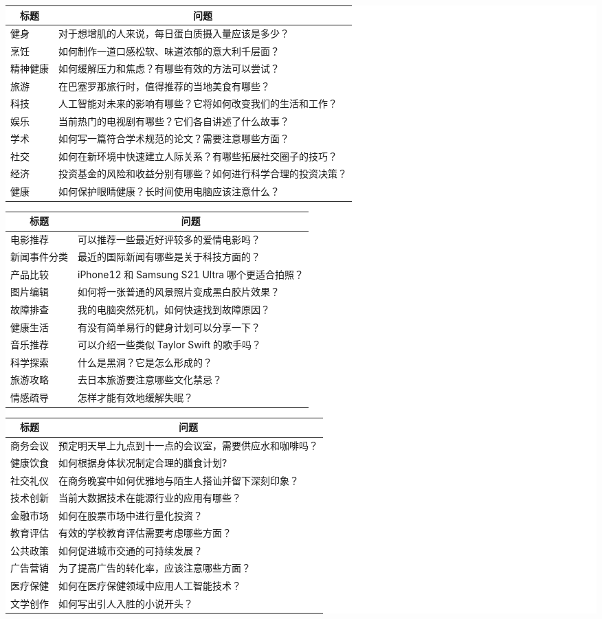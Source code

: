 | 标题 | 问题 |
| --- | --- |
| 健身 | 对于想增肌的人来说，每日蛋白质摄入量应该是多少？ |
| 烹饪 | 如何制作一道口感松软、味道浓郁的意大利千层面？ |
| 精神健康 | 如何缓解压力和焦虑？有哪些有效的方法可以尝试？ |
| 旅游 | 在巴塞罗那旅行时，值得推荐的当地美食有哪些？ |
| 科技 | 人工智能对未来的影响有哪些？它将如何改变我们的生活和工作？ |
| 娱乐 | 当前热门的电视剧有哪些？它们各自讲述了什么故事？ |
| 学术 | 如何写一篇符合学术规范的论文？需要注意哪些方面？ |
| 社交 | 如何在新环境中快速建立人际关系？有哪些拓展社交圈子的技巧？ |
| 经济 | 投资基金的风险和收益分别有哪些？如何进行科学合理的投资决策？ |
| 健康 | 如何保护眼睛健康？长时间使用电脑应该注意什么？ |

| 标题                 | 问题                                                    |
|----------------------|---------------------------------------------------------|
| 电影推荐           | 可以推荐一些最近好评较多的爱情电影吗？         |
| 新闻事件分类     | 最近的国际新闻有哪些是关于科技方面的？        |
| 产品比较           | iPhone12 和 Samsung S21 Ultra 哪个更适合拍照？ |
| 图片编辑           | 如何将一张普通的风景照片变成黑白胶片效果？   |
| 故障排查           | 我的电脑突然死机，如何快速找到故障原因？       |
| 健康生活           | 有没有简单易行的健身计划可以分享一下？         |
| 音乐推荐           | 可以介绍一些类似 Taylor Swift 的歌手吗？      |
| 科学探索           | 什么是黑洞？它是怎么形成的？                        |
| 旅游攻略           | 去日本旅游要注意哪些文化禁忌？                    |
| 情感疏导           | 怎样才能有效地缓解失眠？                              |

| 标题 | 问题 |
| --- | --- |
| 商务会议 | 预定明天早上九点到十一点的会议室，需要供应水和咖啡吗？|
| 健康饮食 | 如何根据身体状况制定合理的膳食计划? |
| 社交礼仪 | 在商务晚宴中如何优雅地与陌生人搭讪并留下深刻印象？|
| 技术创新 | 当前大数据技术在能源行业的应用有哪些？|
| 金融市场 | 如何在股票市场中进行量化投资？|
| 教育评估 | 有效的学校教育评估需要考虑哪些方面？|
| 公共政策 | 如何促进城市交通的可持续发展？|
| 广告营销 | 为了提高广告的转化率，应该注意哪些方面？|
| 医疗保健 | 如何在医疗保健领域中应用人工智能技术？|
| 文学创作 | 如何写出引人入胜的小说开头？|
